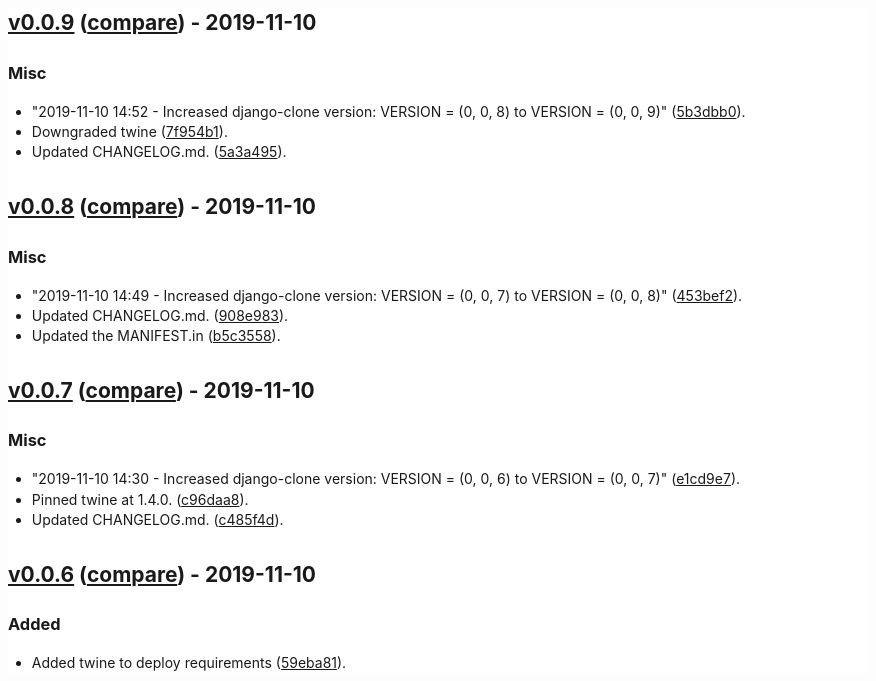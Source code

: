 
## [v0.0.9](https://github.com/jackton1/django-clone/releases/tag/v0.0.9) ([compare](https://github.com/jackton1/django-clone/compare/v0.0.8...v0.0.9)) - 2019-11-10

### Misc
- "2019-11-10 14:52 - Increased django-clone version: VERSION = (0, 0, 8) to VERSION = (0, 0, 9)" ([5b3dbb0](https://github.com/jackton1/django-clone/commit/5b3dbb0ed3a3f39103a7e7991c8a4681a99c856b)).
- Downgraded twine ([7f954b1](https://github.com/jackton1/django-clone/commit/7f954b1abcc9cc62e4200267bdad7fc1c8f9c65f)).
- Updated CHANGELOG.md. ([5a3a495](https://github.com/jackton1/django-clone/commit/5a3a495306d020444ee13abdb3c96986e8204072)).


## [v0.0.8](https://github.com/jackton1/django-clone/releases/tag/v0.0.8) ([compare](https://github.com/jackton1/django-clone/compare/v0.0.7...v0.0.8)) - 2019-11-10

### Misc
- "2019-11-10 14:49 - Increased django-clone version: VERSION = (0, 0, 7) to VERSION = (0, 0, 8)" ([453bef2](https://github.com/jackton1/django-clone/commit/453bef2a3b35707ad4c0d0644cc150f137a8f72c)).
- Updated CHANGELOG.md. ([908e983](https://github.com/jackton1/django-clone/commit/908e983c924e517d1f6679162656a855f3f783cc)).
- Updated the MANIFEST.in ([b5c3558](https://github.com/jackton1/django-clone/commit/b5c3558d0711a1c200610a0791ae74b13bb92557)).


## [v0.0.7](https://github.com/jackton1/django-clone/releases/tag/v0.0.7) ([compare](https://github.com/jackton1/django-clone/compare/v0.0.6...v0.0.7)) - 2019-11-10

### Misc
- "2019-11-10 14:30 - Increased django-clone version: VERSION = (0, 0, 6) to VERSION = (0, 0, 7)" ([e1cd9e7](https://github.com/jackton1/django-clone/commit/e1cd9e7b29b1d8d9539fa09b2e97ee8f44e7a76e)).
- Pinned twine at 1.4.0. ([c96daa8](https://github.com/jackton1/django-clone/commit/c96daa806954507eecea9c65bd859f155636439d)).
- Updated CHANGELOG.md. ([c485f4d](https://github.com/jackton1/django-clone/commit/c485f4d3923b0712a7346da453c9eeb495b9a762)).


## [v0.0.6](https://github.com/jackton1/django-clone/releases/tag/v0.0.6) ([compare](https://github.com/jackton1/django-clone/compare/v0.0.5...v0.0.6)) - 2019-11-10

### Added
- Added twine to deploy requirements ([59eba81](https://github.com/jackton1/django-clone/commit/59eba81e23cfb07687ae2c1b01ce82573597f61a)).
